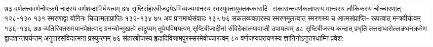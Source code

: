 ७३ वर्णतत्त्ववर्णनोपक्रमे नादस्य वर्णशब्दाभिधेयत्वम् 
७४ सृष्टिसंहारबीजद्वयेऽभिव्यज्यमानस्य स्वरयुक्तायुक्तककारादि- 
सकारान्तवर्णकलापस्य मान्त्रस्य लौकिकस्य चोच्चारणात् 
१२८-१३० 
१३१ 
स्मरणाद्वा योगिनः चिदात्मताप्राप्तिः 
१३२-१३४ 
७५ अव प्रागमार्थसंवादः 
१३५ 
७६ सकलव्यवहारस्य स्मरणमूलत्वात् स्मरणस्य च आत्मसंप्राप्ति- 
रूपत्वात् मन्त्रवीर्यत्वम् 
१३६-१३६ 
७७ व्यतिरिक्तसमयानपेक्षत्वाद् ग्रनन्योन्मुखत्वे 
ताद्रूप्यम् 
तूपेयविषयत्वम् 
सृष्टिबीजादीनां संविदैकात्म्यावाप्ती उपायत्वम् 
७८ सृष्टिबीजस्य कन्दात् प्रभृति तत्तदाधारोल्लङघनक्रमेण द्वादशान्तपर्यन्तम् अनुत्तरसंविदात्मना प्रस्फुरणम् ७६ संहारबीजस्य हृदादिविश्रामपुरस्सरमेवोच्चारत्वम् ८० वर्णजप्यपरायणस्य ज्ञानिनोऽनुत्तरधाम्नि प्रवेश: 
